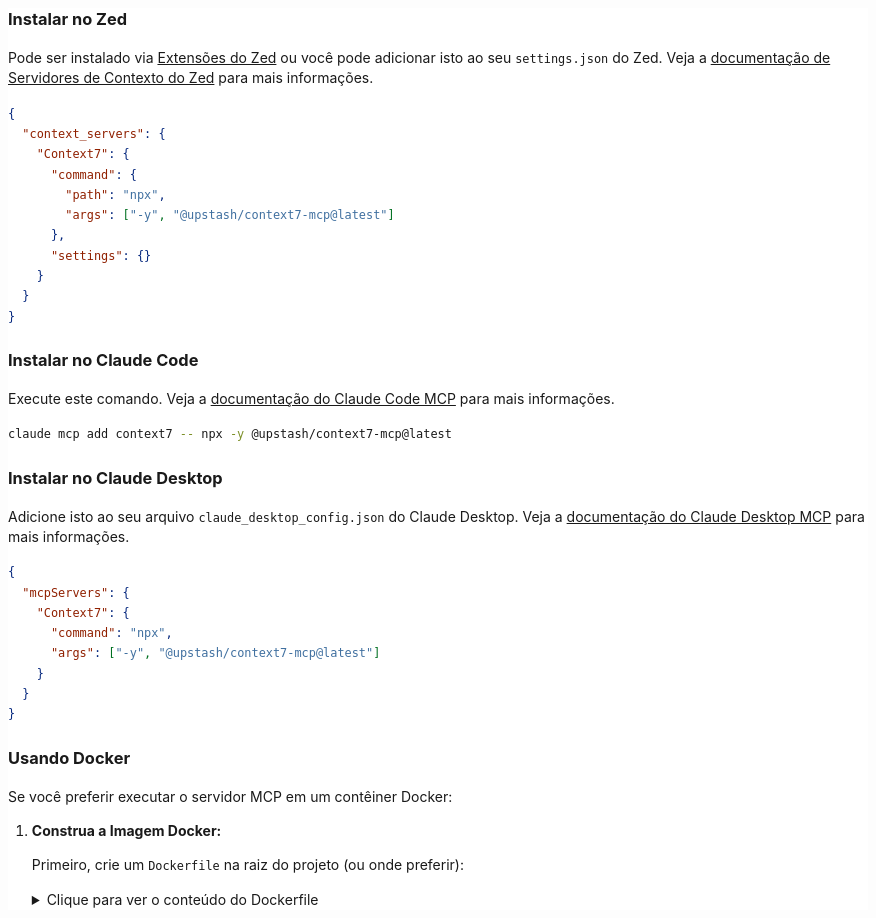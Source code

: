 ### Instalar no Zed

Pode ser instalado via [Extensões do Zed](https://zed.dev/extensions?query=Context7) ou você pode adicionar isto ao seu `settings.json` do Zed. Veja a [documentação de Servidores de Contexto do Zed](https://zed.dev/docs/assistant/context-servers) para mais informações.

```json
{
  "context_servers": {
    "Context7": {
      "command": {
        "path": "npx",
        "args": ["-y", "@upstash/context7-mcp@latest"]
      },
      "settings": {}
    }
  }
}
```

### Instalar no Claude Code

Execute este comando. Veja a [documentação do Claude Code MCP](https://docs.anthropic.com/en/docs/agents-and-tools/claude-code/tutorials#set-up-model-context-protocol-mcp) para mais informações.

```sh
claude mcp add context7 -- npx -y @upstash/context7-mcp@latest
```

### Instalar no Claude Desktop

Adicione isto ao seu arquivo `claude_desktop_config.json` do Claude Desktop. Veja a [documentação do Claude Desktop MCP](https://modelcontextprotocol.io/quickstart/user) para mais informações.

```json
{
  "mcpServers": {
    "Context7": {
      "command": "npx",
      "args": ["-y", "@upstash/context7-mcp@latest"]
    }
  }
}
```

### Usando Docker

Se você preferir executar o servidor MCP em um contêiner Docker:

1.  **Construa a Imagem Docker:**

    Primeiro, crie um `Dockerfile` na raiz do projeto (ou onde preferir):

    <details>
    <summary>Clique para ver o conteúdo do Dockerfile</summary>
